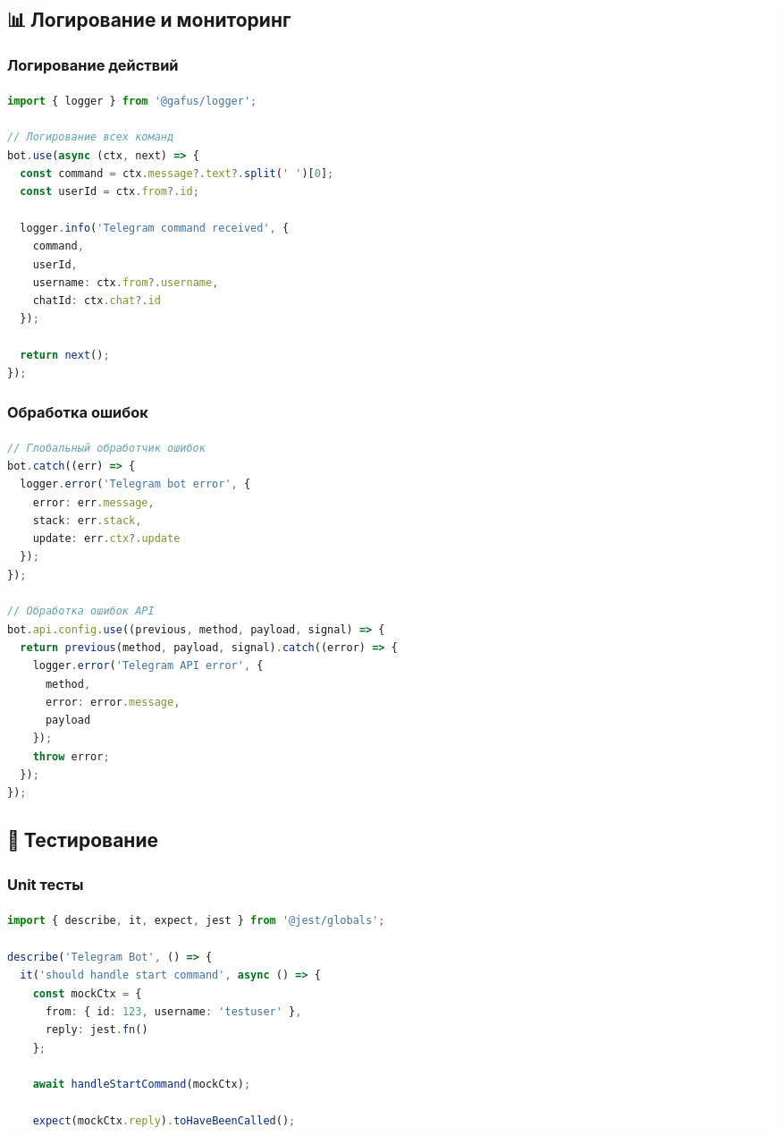 ## 📊 Логирование и мониторинг

### Логирование действий
```typescript
import { logger } from '@gafus/logger';

// Логирование всех команд
bot.use(async (ctx, next) => {
  const command = ctx.message?.text?.split(' ')[0];
  const userId = ctx.from?.id;
  
  logger.info('Telegram command received', {
    command,
    userId,
    username: ctx.from?.username,
    chatId: ctx.chat?.id
  });

  return next();
});
```

### Обработка ошибок
```typescript
// Глобальный обработчик ошибок
bot.catch((err) => {
  logger.error('Telegram bot error', {
    error: err.message,
    stack: err.stack,
    update: err.ctx?.update
  });
});

// Обработка ошибок API
bot.api.config.use((previous, method, payload, signal) => {
  return previous(method, payload, signal).catch((error) => {
    logger.error('Telegram API error', {
      method,
      error: error.message,
      payload
    });
    throw error;
  });
});
```

## 🧪 Тестирование

### Unit тесты
```typescript
import { describe, it, expect, jest } from '@jest/globals';

describe('Telegram Bot', () => {
  it('should handle start command', async () => {
    const mockCtx = {
      from: { id: 123, username: 'testuser' },
      reply: jest.fn()
    };

    await handleStartCommand(mockCtx);
    
    expect(mockCtx.reply).toHaveBeenCalled();
```